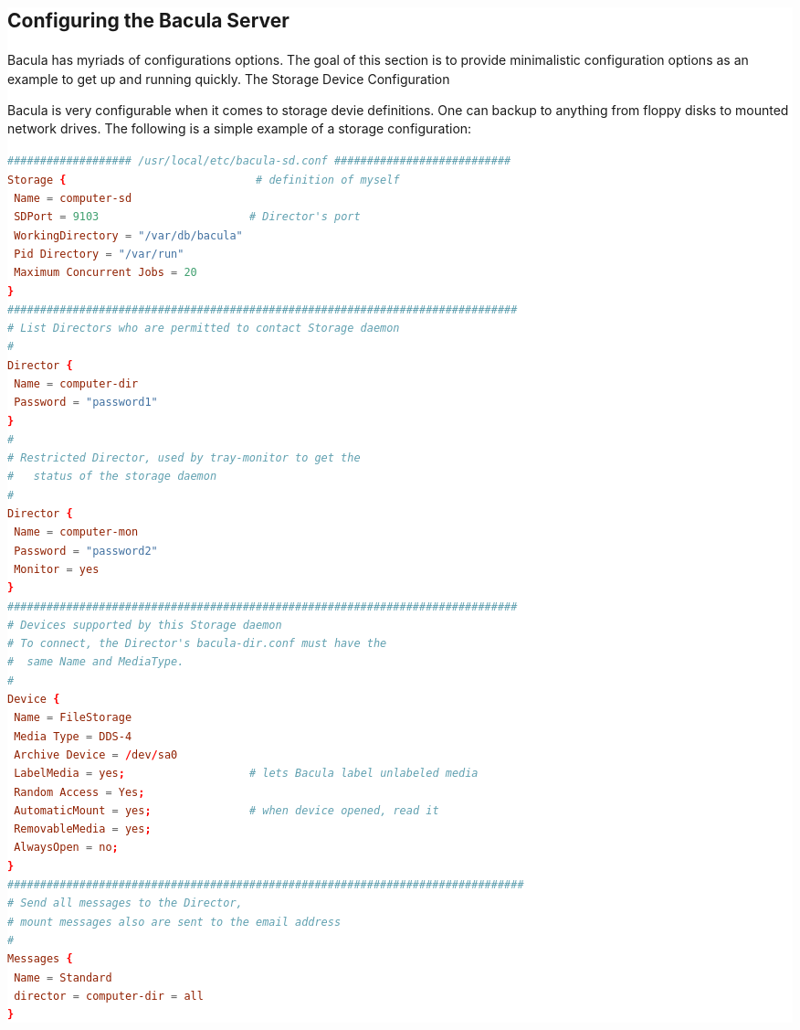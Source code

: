 ## Configuring the Bacula Server

Bacula has myriads of configurations options. The goal of this section is to provide minimalistic configuration options as an example to get up and running quickly.
The Storage Device Configuration

Bacula is very configurable when it comes to storage devie definitions. One can backup to anything from floppy disks to mounted network drives. The following is a simple example of a storage configuration:

```conf
################### /usr/local/etc/bacula-sd.conf ###########################
Storage {                             # definition of myself
 Name = computer-sd
 SDPort = 9103                       # Director's port
 WorkingDirectory = "/var/db/bacula"
 Pid Directory = "/var/run"
 Maximum Concurrent Jobs = 20
}
##############################################################################
# List Directors who are permitted to contact Storage daemon
#
Director {
 Name = computer-dir
 Password = "password1"
}
#
# Restricted Director, used by tray-monitor to get the
#   status of the storage daemon
#
Director {
 Name = computer-mon
 Password = "password2"
 Monitor = yes
}
##############################################################################
# Devices supported by this Storage daemon
# To connect, the Director's bacula-dir.conf must have the
#  same Name and MediaType.
#
Device {
 Name = FileStorage
 Media Type = DDS-4
 Archive Device = /dev/sa0
 LabelMedia = yes;                   # lets Bacula label unlabeled media
 Random Access = Yes;
 AutomaticMount = yes;               # when device opened, read it
 RemovableMedia = yes;
 AlwaysOpen = no;
}
###############################################################################
# Send all messages to the Director,
# mount messages also are sent to the email address
# 
Messages {
 Name = Standard
 director = computer-dir = all
}
```
